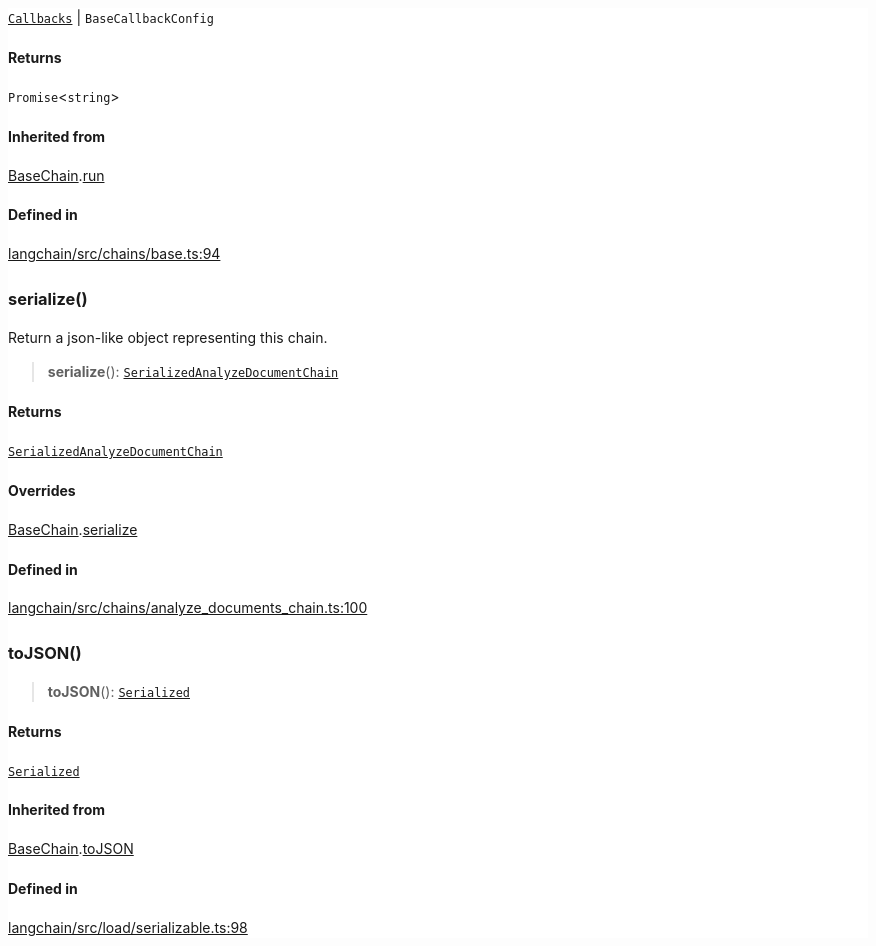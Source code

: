 [`Callbacks`](/docs/api/callbacks/types/Callbacks) | `BaseCallbackConfig`

#### Returns[​](#returns-10 "Direct link to Returns")

`Promise`<`string`\>

#### Inherited from[​](#inherited-from-17 "Direct link to Inherited from")

[BaseChain](/docs/api/chains/classes/BaseChain).[run](/docs/api/chains/classes/BaseChain#run)

#### Defined in[​](#defined-in-26 "Direct link to Defined in")

[langchain/src/chains/base.ts:94](https://github.com/hwchase17/langchainjs/blob/46e1734/langchain/src/chains/base.ts#L94)

### serialize()[​](#serialize "Direct link to serialize()")

Return a json-like object representing this chain.

> **serialize**(): [`SerializedAnalyzeDocumentChain`](/docs/api/chains/types/SerializedAnalyzeDocumentChain)

#### Returns[​](#returns-11 "Direct link to Returns")

[`SerializedAnalyzeDocumentChain`](/docs/api/chains/types/SerializedAnalyzeDocumentChain)

#### Overrides[​](#overrides-6 "Direct link to Overrides")

[BaseChain](/docs/api/chains/classes/BaseChain).[serialize](/docs/api/chains/classes/BaseChain#serialize)

#### Defined in[​](#defined-in-27 "Direct link to Defined in")

[langchain/src/chains/analyze\_documents\_chain.ts:100](https://github.com/hwchase17/langchainjs/blob/46e1734/langchain/src/chains/analyze_documents_chain.ts#L100)

### toJSON()[​](#tojson "Direct link to toJSON()")

> **toJSON**(): [`Serialized`](/docs/api/load_serializable/types/Serialized)

#### Returns[​](#returns-12 "Direct link to Returns")

[`Serialized`](/docs/api/load_serializable/types/Serialized)

#### Inherited from[​](#inherited-from-18 "Direct link to Inherited from")

[BaseChain](/docs/api/chains/classes/BaseChain).[toJSON](/docs/api/chains/classes/BaseChain#tojson)

#### Defined in[​](#defined-in-28 "Direct link to Defined in")

[langchain/src/load/serializable.ts:98](https://github.com/hwchase17/langchainjs/blob/46e1734/langchain/src/load/serializable.ts#L98)
